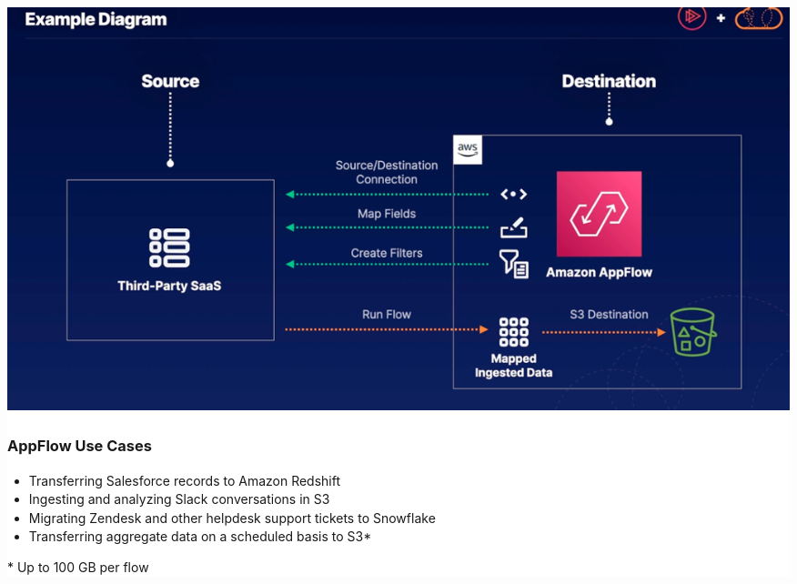 ![Amazon-AppFlow-Example-Diagram](./resources/img/Amazon-AppFlow-Example-Diagram.png)

### AppFlow Use Cases

- Transferring Salesforce records to Amazon Redshift
- Ingesting and analyzing Slack conversations in S3
- Migrating Zendesk and other helpdesk support tickets to Snowflake
- Transferring aggregate data on a scheduled basis to S3\*

\* Up to 100 GB per flow